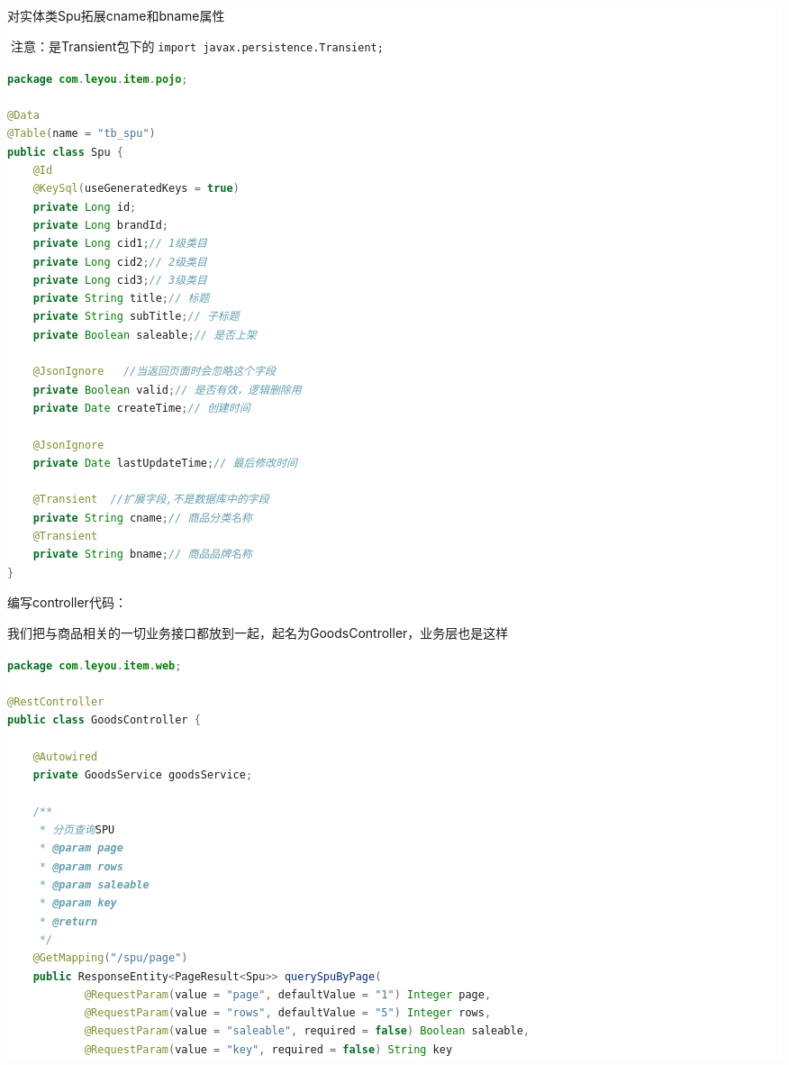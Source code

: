 

对实体类Spu拓展cname和bname属性	

​	注意：是Transient包下的   `import javax.persistence.Transient;`

```java
package com.leyou.item.pojo;

@Data
@Table(name = "tb_spu")
public class Spu {
    @Id
    @KeySql(useGeneratedKeys = true)
    private Long id;
    private Long brandId;
    private Long cid1;// 1级类目
    private Long cid2;// 2级类目
    private Long cid3;// 3级类目
    private String title;// 标题
    private String subTitle;// 子标题
    private Boolean saleable;// 是否上架

    @JsonIgnore   //当返回页面时会忽略这个字段
    private Boolean valid;// 是否有效，逻辑删除用
    private Date createTime;// 创建时间

    @JsonIgnore
    private Date lastUpdateTime;// 最后修改时间

    @Transient  //扩展字段,不是数据库中的字段
    private String cname;// 商品分类名称
    @Transient  
    private String bname;// 商品品牌名称
}
```







编写controller代码：

我们把与商品相关的一切业务接口都放到一起，起名为GoodsController，业务层也是这样

```java
package com.leyou.item.web;

@RestController
public class GoodsController {

    @Autowired
    private GoodsService goodsService;

    /**
     * 分页查询SPU
     * @param page
     * @param rows
     * @param saleable
     * @param key
     * @return
     */
    @GetMapping("/spu/page")
    public ResponseEntity<PageResult<Spu>> querySpuByPage(
            @RequestParam(value = "page", defaultValue = "1") Integer page,
            @RequestParam(value = "rows", defaultValue = "5") Integer rows,
            @RequestParam(value = "saleable", required = false) Boolean saleable,
            @RequestParam(value = "key", required = false) String key
```